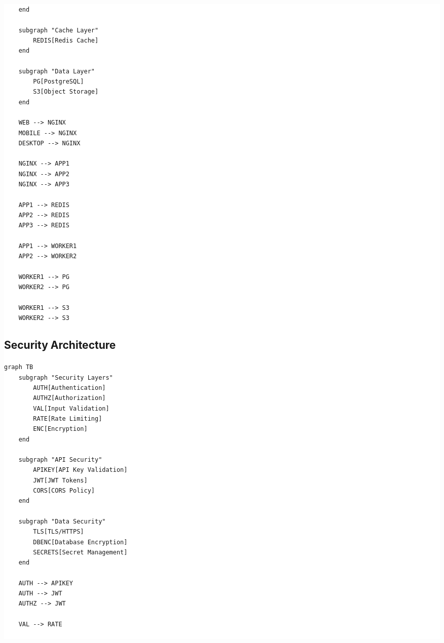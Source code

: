 ```mermaid
    end
    
    subgraph "Cache Layer"
        REDIS[Redis Cache]
    end
    
    subgraph "Data Layer"
        PG[PostgreSQL]
        S3[Object Storage]
    end
    
    WEB --> NGINX
    MOBILE --> NGINX
    DESKTOP --> NGINX
    
    NGINX --> APP1
    NGINX --> APP2
    NGINX --> APP3
    
    APP1 --> REDIS
    APP2 --> REDIS
    APP3 --> REDIS
    
    APP1 --> WORKER1
    APP2 --> WORKER2
    
    WORKER1 --> PG
    WORKER2 --> PG
    
    WORKER1 --> S3
    WORKER2 --> S3
```

## Security Architecture

```mermaid
graph TB
    subgraph "Security Layers"
        AUTH[Authentication]
        AUTHZ[Authorization]
        VAL[Input Validation]
        RATE[Rate Limiting]
        ENC[Encryption]
    end
    
    subgraph "API Security"
        APIKEY[API Key Validation]
        JWT[JWT Tokens]
        CORS[CORS Policy]
    end
    
    subgraph "Data Security"
        TLS[TLS/HTTPS]
        DBENC[Database Encryption]
        SECRETS[Secret Management]
    end
    
    AUTH --> APIKEY
    AUTH --> JWT
    AUTHZ --> JWT
    
    VAL --> RATE
    
```